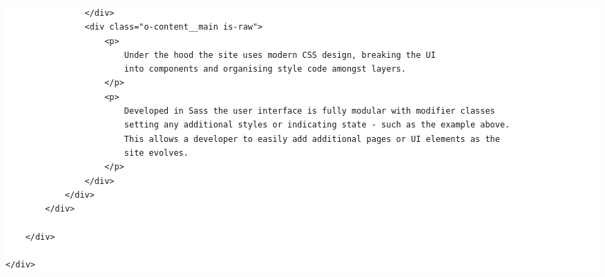                     </div>
                    <div class="o-content__main is-raw">
                        <p>
                            Under the hood the site uses modern CSS design, breaking the UI 
                            into components and organising style code amongst layers.
                        </p>
                        <p>
                            Developed in Sass the user interface is fully modular with modifier classes
                            setting any additional styles or indicating state - such as the example above.
                            This allows a developer to easily add additional pages or UI elements as the 
                            site evolves.
                        </p>
                    </div>
                </div>
            </div>
        
        </div>
	
	</div>
</section>
